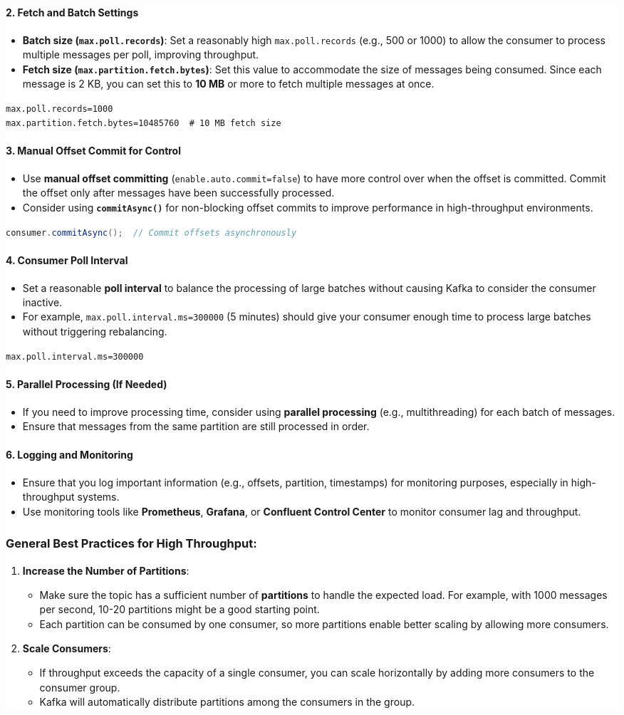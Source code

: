#### 2. **Fetch and Batch Settings**
   - **Batch size (`max.poll.records`)**: Set a reasonably high `max.poll.records` (e.g., 500 or 1000) to allow the consumer to process multiple messages per poll, improving throughput.
   - **Fetch size (`max.partition.fetch.bytes`)**: Set this value to accommodate the size of messages being consumed. Since each message is 2 KB, you can set this to **10 MB** or more to fetch multiple messages at once.

   ```properties
   max.poll.records=1000
   max.partition.fetch.bytes=10485760  # 10 MB fetch size
   ```

#### 3. **Manual Offset Commit for Control**
   - Use **manual offset committing** (`enable.auto.commit=false`) to have more control over when the offset is committed. Commit the offset only after messages have been successfully processed.
   - Consider using **`commitAsync()`** for non-blocking offset commits to improve performance in high-throughput environments.

   ```java
   consumer.commitAsync();  // Commit offsets asynchronously
   ```

#### 4. **Consumer Poll Interval**
   - Set a reasonable **poll interval** to balance the processing of large batches without causing Kafka to consider the consumer inactive. 
   - For example, `max.poll.interval.ms=300000` (5 minutes) should give your consumer enough time to process large batches without triggering rebalancing.

   ```properties
   max.poll.interval.ms=300000
   ```

#### 5. **Parallel Processing (If Needed)**
   - If you need to improve processing time, consider using **parallel processing** (e.g., multithreading) for each batch of messages.
   - Ensure that messages from the same partition are still processed in order.

#### 6. **Logging and Monitoring**
   - Ensure that you log important information (e.g., offsets, partition, timestamps) for monitoring purposes, especially in high-throughput systems.
   - Use monitoring tools like **Prometheus**, **Grafana**, or **Confluent Control Center** to monitor consumer lag and throughput.

### General Best Practices for High Throughput:

1. **Increase the Number of Partitions**:
   - Make sure the topic has a sufficient number of **partitions** to handle the expected load. For example, with 1000 messages per second, 10-20 partitions might be a good starting point.
   - Each partition can be consumed by one consumer, so more partitions enable better scaling by allowing more consumers.

2. **Scale Consumers**:
   - If throughput exceeds the capacity of a single consumer, you can scale horizontally by adding more consumers to the consumer group.
   - Kafka will automatically distribute partitions among the consumers in the group.
